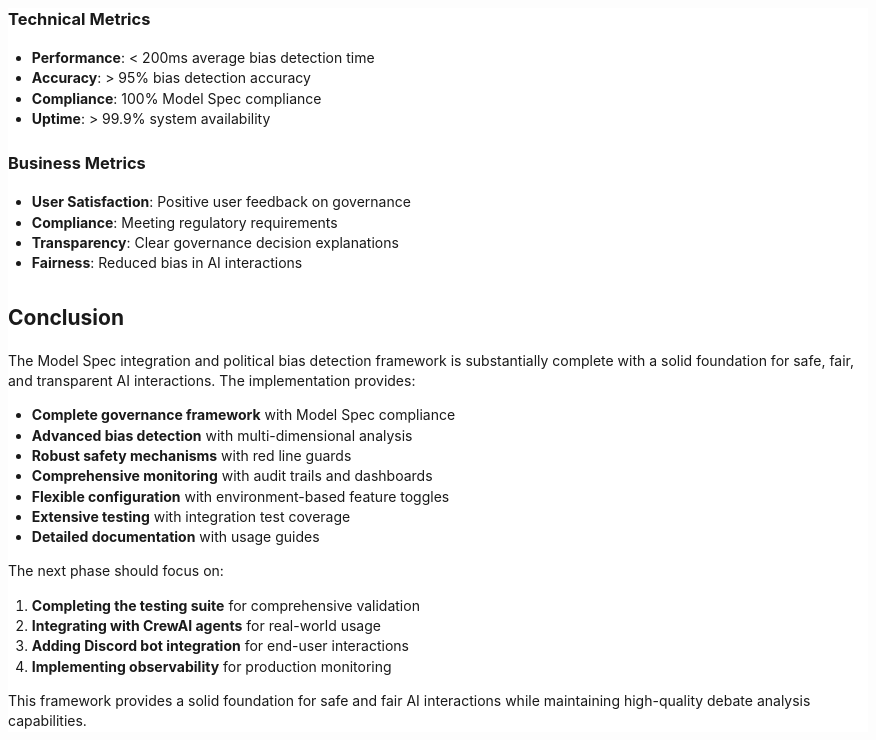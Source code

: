 ### Technical Metrics

- **Performance**: < 200ms average bias detection time
- **Accuracy**: > 95% bias detection accuracy
- **Compliance**: 100% Model Spec compliance
- **Uptime**: > 99.9% system availability

### Business Metrics

- **User Satisfaction**: Positive user feedback on governance
- **Compliance**: Meeting regulatory requirements
- **Transparency**: Clear governance decision explanations
- **Fairness**: Reduced bias in AI interactions

## Conclusion

The Model Spec integration and political bias detection framework is substantially complete with a solid foundation for safe, fair, and transparent AI interactions. The implementation provides:

- **Complete governance framework** with Model Spec compliance
- **Advanced bias detection** with multi-dimensional analysis
- **Robust safety mechanisms** with red line guards
- **Comprehensive monitoring** with audit trails and dashboards
- **Flexible configuration** with environment-based feature toggles
- **Extensive testing** with integration test coverage
- **Detailed documentation** with usage guides

The next phase should focus on:

1. **Completing the testing suite** for comprehensive validation
2. **Integrating with CrewAI agents** for real-world usage
3. **Adding Discord bot integration** for end-user interactions
4. **Implementing observability** for production monitoring

This framework provides a solid foundation for safe and fair AI interactions while maintaining high-quality debate analysis capabilities.

